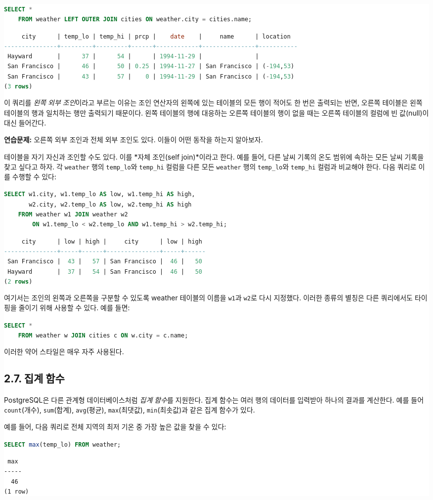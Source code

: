 ```sql
SELECT *
    FROM weather LEFT OUTER JOIN cities ON weather.city = cities.name;
```

```sql
     city      | temp_lo | temp_hi | prcp |    date    |     name      | location
---------------+---------+---------+------+------------+---------------+-----------
 Hayward       |      37 |      54 |      | 1994-11-29 |               |
 San Francisco |      46 |      50 | 0.25 | 1994-11-27 | San Francisco | (-194,53)
 San Francisco |      43 |      57 |    0 | 1994-11-29 | San Francisco | (-194,53)
(3 rows)
```

이 쿼리를 *왼쪽 외부 조인*이라고 부르는 이유는 조인 연산자의 왼쪽에 있는 테이블의 모든 행이 적어도 한 번은 출력되는 반면, 오른쪽 테이블은 왼쪽 테이블의 행과 일치하는 행만 출력되기 때문이다. 왼쪽 테이블의 행에 대응하는 오른쪽 테이블의 행이 없을 때는 오른쪽 테이블의 컬럼에 빈 값(null)이 대신 들어간다.

**연습문제:** 오른쪽 외부 조인과 전체 외부 조인도 있다. 이들이 어떤 동작을 하는지 알아보자.

테이블을 자기 자신과 조인할 수도 있다. 이를 *자체 조인(self join)*이라고 한다. 예를 들어, 다른 날씨 기록의 온도 범위에 속하는 모든 날씨 기록을 찾고 싶다고 하자. 각 `weather` 행의 `temp_lo`와 `temp_hi` 컬럼을 다른 모든 `weather` 행의 `temp_lo`와 `temp_hi` 컬럼과 비교해야 한다. 다음 쿼리로 이를 수행할 수 있다:

```sql
SELECT w1.city, w1.temp_lo AS low, w1.temp_hi AS high,
       w2.city, w2.temp_lo AS low, w2.temp_hi AS high
    FROM weather w1 JOIN weather w2
        ON w1.temp_lo < w2.temp_lo AND w1.temp_hi > w2.temp_hi;
```

```sql
     city      | low | high |     city      | low | high
---------------+-----+------+---------------+-----+------
 San Francisco |  43 |   57 | San Francisco |  46 |   50
 Hayward       |  37 |   54 | San Francisco |  46 |   50
(2 rows)
```

여기서는 조인의 왼쪽과 오른쪽을 구분할 수 있도록 weather 테이블의 이름을 `w1`과 `w2`로 다시 지정했다. 이러한 종류의 별칭은 다른 쿼리에서도 타이핑을 줄이기 위해 사용할 수 있다. 예를 들면:

```sql
SELECT *
    FROM weather w JOIN cities c ON w.city = c.name;
```

이러한 약어 스타일은 매우 자주 사용된다.

## 2.7. 집계 함수

PostgreSQL은 다른 관계형 데이터베이스처럼 *집계 함수*를 지원한다. 집계 함수는 여러 행의 데이터를 입력받아 하나의 결과를 계산한다. 예를 들어 `count`(개수), `sum`(합계), `avg`(평균), `max`(최댓값), `min`(최솟값)과 같은 집계 함수가 있다.

예를 들어, 다음 쿼리로 전체 지역의 최저 기온 중 가장 높은 값을 찾을 수 있다:

```sql
SELECT max(temp_lo) FROM weather;
```
```
 max
-----
  46
(1 row)
```
